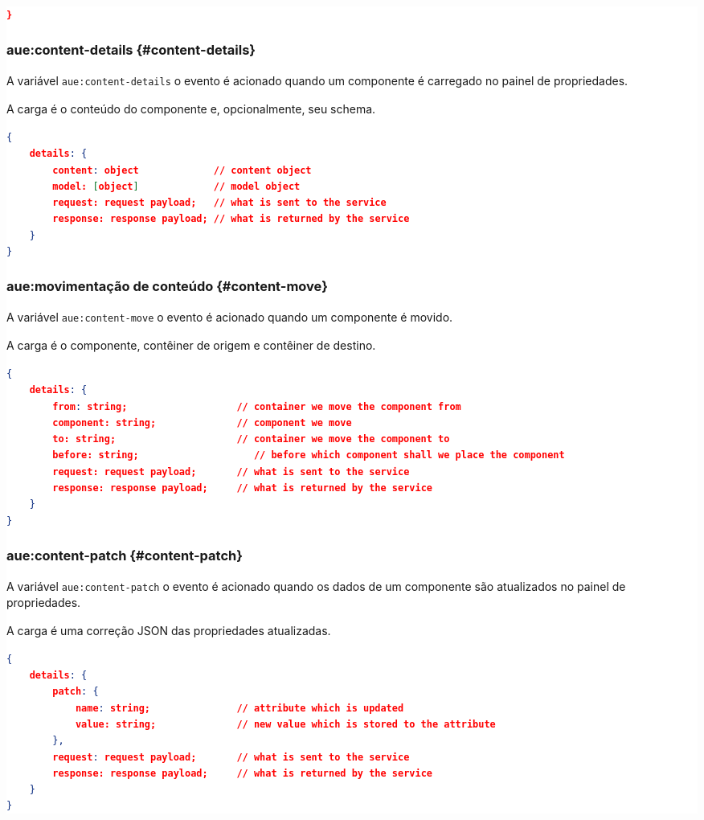 ```json
}
```

### aue:content-details {#content-details}

A variável `aue:content-details` o evento é acionado quando um componente é carregado no painel de propriedades.

A carga é o conteúdo do componente e, opcionalmente, seu schema.

```json
{
    details: {
        content: object             // content object
        model: [object]             // model object
        request: request payload;   // what is sent to the service
        response: response payload; // what is returned by the service
    }
}
```

### aue:movimentação de conteúdo {#content-move}

A variável `aue:content-move` o evento é acionado quando um componente é movido.

A carga é o componente, contêiner de origem e contêiner de destino.

```json
{
    details: {
        from: string;                   // container we move the component from
        component: string;              // component we move
        to: string;                     // container we move the component to
        before: string;                    // before which component shall we place the component
        request: request payload;       // what is sent to the service
        response: response payload;     // what is returned by the service
    }
}
```

### aue:content-patch {#content-patch}

A variável `aue:content-patch` o evento é acionado quando os dados de um componente são atualizados no painel de propriedades.

A carga é uma correção JSON das propriedades atualizadas.

```json
{
    details: {
        patch: {
            name: string;               // attribute which is updated
            value: string;              // new value which is stored to the attribute
        },
        request: request payload;       // what is sent to the service
        response: response payload;     // what is returned by the service
    }
}
```
